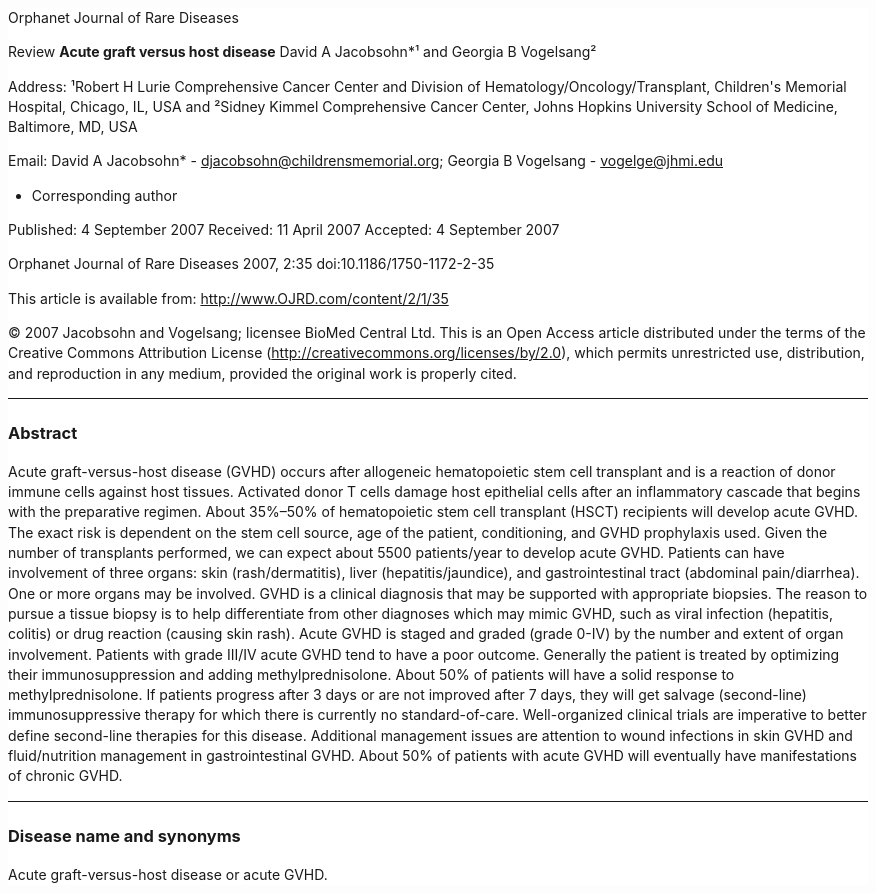 
Orphanet Journal of Rare Diseases

Review
**Acute graft versus host disease**
David A Jacobsohn*¹ and Georgia B Vogelsang²

Address: ¹Robert H Lurie Comprehensive Cancer Center and Division of Hematology/Oncology/Transplant, Children's Memorial Hospital, Chicago, IL, USA and ²Sidney Kimmel Comprehensive Cancer Center, Johns Hopkins University School of Medicine, Baltimore, MD, USA

Email: David A Jacobsohn* - djacobsohn@childrensmemorial.org; Georgia B Vogelsang - vogelge@jhmi.edu

* Corresponding author

Published: 4 September 2007
Received: 11 April 2007
Accepted: 4 September 2007

Orphanet Journal of Rare Diseases 2007, 2:35 doi:10.1186/1750-1172-2-35

This article is available from: http://www.OJRD.com/content/2/1/35

© 2007 Jacobsohn and Vogelsang; licensee BioMed Central Ltd.
This is an Open Access article distributed under the terms of the Creative Commons Attribution License (http://creativecommons.org/licenses/by/2.0), which permits unrestricted use, distribution, and reproduction in any medium, provided the original work is properly cited.

---

### Abstract

Acute graft-versus-host disease (GVHD) occurs after allogeneic hematopoietic stem cell transplant and is a reaction of donor immune cells against host tissues. Activated donor T cells damage host epithelial cells after an inflammatory cascade that begins with the preparative regimen. About 35%–50% of hematopoietic stem cell transplant (HSCT) recipients will develop acute GVHD. The exact risk is dependent on the stem cell source, age of the patient, conditioning, and GVHD prophylaxis used. Given the number of transplants performed, we can expect about 5500 patients/year to develop acute GVHD. Patients can have involvement of three organs: skin (rash/dermatitis), liver (hepatitis/jaundice), and gastrointestinal tract (abdominal pain/diarrhea). One or more organs may be involved. GVHD is a clinical diagnosis that may be supported with appropriate biopsies. The reason to pursue a tissue biopsy is to help differentiate from other diagnoses which may mimic GVHD, such as viral infection (hepatitis, colitis) or drug reaction (causing skin rash). Acute GVHD is staged and graded (grade 0-IV) by the number and extent of organ involvement. Patients with grade III/IV acute GVHD tend to have a poor outcome. Generally the patient is treated by optimizing their immunosuppression and adding methylprednisolone. About 50% of patients will have a solid response to methylprednisolone. If patients progress after 3 days or are not improved after 7 days, they will get salvage (second-line) immunosuppressive therapy for which there is currently no standard-of-care. Well-organized clinical trials are imperative to better define second-line therapies for this disease. Additional management issues are attention to wound infections in skin GVHD and fluid/nutrition management in gastrointestinal GVHD. About 50% of patients with acute GVHD will eventually have manifestations of chronic GVHD.

---

### Disease name and synonyms
Acute graft-versus-host disease or acute GVHD.
